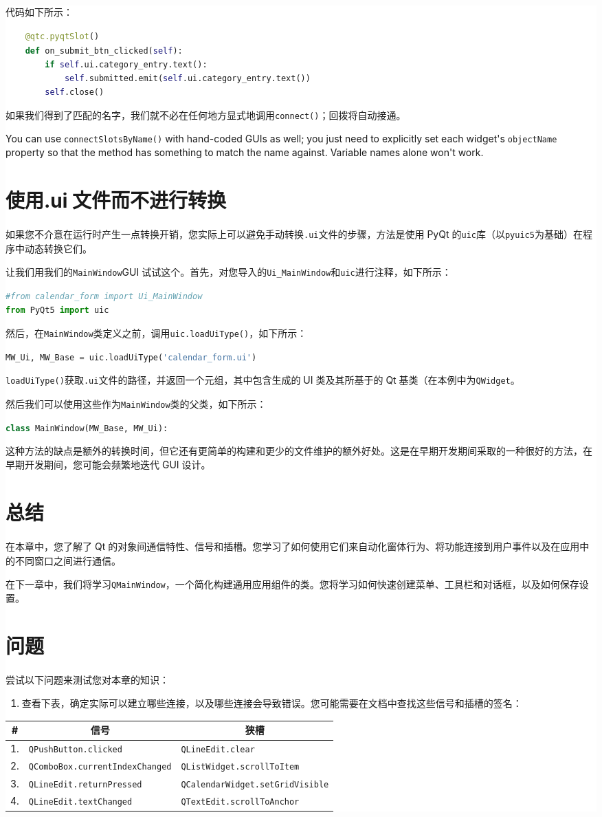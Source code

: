 代码如下所示：

```py
    @qtc.pyqtSlot()
    def on_submit_btn_clicked(self):
        if self.ui.category_entry.text():
            self.submitted.emit(self.ui.category_entry.text())
        self.close()
```

如果我们得到了匹配的名字，我们就不必在任何地方显式地调用`connect()`；回拨将自动接通。

You can use `connectSlotsByName()` with hand-coded GUIs as well; you just need to explicitly set each widget's `objectName` property so that the method has something to match the name against. Variable names alone won't work.

# 使用.ui 文件而不进行转换

如果您不介意在运行时产生一点转换开销，您实际上可以避免手动转换`.ui`文件的步骤，方法是使用 PyQt 的`uic`库（以`pyuic5`为基础）在程序中动态转换它们。

让我们用我们的`MainWindow`GUI 试试这个。首先，对您导入的`Ui_MainWindow`和`uic`进行注释，如下所示：

```py
#from calendar_form import Ui_MainWindow
from PyQt5 import uic
```

然后，在`MainWindow`类定义之前，调用`uic.loadUiType()`，如下所示：

```py
MW_Ui, MW_Base = uic.loadUiType('calendar_form.ui')
```

`loadUiType()`获取`.ui`文件的路径，并返回一个元组，其中包含生成的 UI 类及其所基于的 Qt 基类（在本例中为`QWidget`。

然后我们可以使用这些作为`MainWindow`类的父类，如下所示：

```py
class MainWindow(MW_Base, MW_Ui):
```

这种方法的缺点是额外的转换时间，但它还有更简单的构建和更少的文件维护的额外好处。这是在早期开发期间采取的一种很好的方法，在早期开发期间，您可能会频繁地迭代 GUI 设计。

# 总结

在本章中，您了解了 Qt 的对象间通信特性、信号和插槽。您学习了如何使用它们来自动化窗体行为、将功能连接到用户事件以及在应用中的不同窗口之间进行通信。

在下一章中，我们将学习`QMainWindow`，一个简化构建通用应用组件的类。您将学习如何快速创建菜单、工具栏和对话框，以及如何保存设置。

# 问题

尝试以下问题来测试您对本章的知识：

1.  查看下表，确定实际可以建立哪些连接，以及哪些连接会导致错误。您可能需要在文档中查找这些信号和插槽的签名：

| # | 信号 | 狭槽 |
| --- | --- | --- |
| 1. | `QPushButton.clicked` | `QLineEdit.clear` |
| 2. | `QComboBox.currentIndexChanged` | `QListWidget.scrollToItem` |
| 3. | `QLineEdit.returnPressed` | `QCalendarWidget.setGridVisible` |
| 4. | `QLineEdit.textChanged` | `QTextEdit.scrollToAnchor` |
